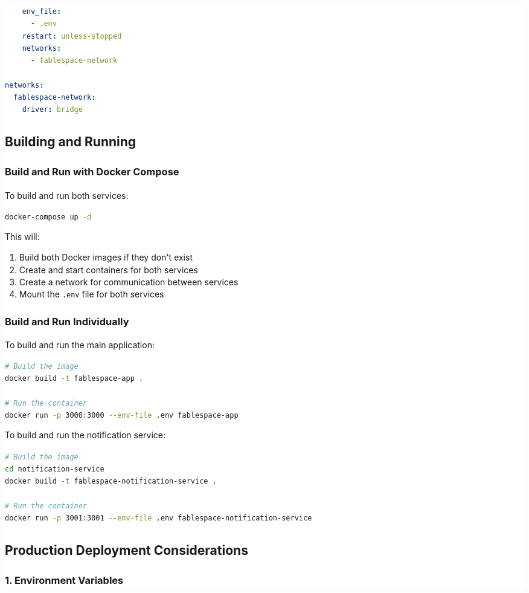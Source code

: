 ```yaml
    env_file:
      - .env
    restart: unless-stopped
    networks:
      - fablespace-network

networks:
  fablespace-network:
    driver: bridge
```

## Building and Running

### Build and Run with Docker Compose

To build and run both services:

```bash
docker-compose up -d
```

This will:
1. Build both Docker images if they don't exist
2. Create and start containers for both services
3. Create a network for communication between services
4. Mount the `.env` file for both services

### Build and Run Individually

To build and run the main application:

```bash
# Build the image
docker build -t fablespace-app .

# Run the container
docker run -p 3000:3000 --env-file .env fablespace-app
```

To build and run the notification service:

```bash
# Build the image
cd notification-service
docker build -t fablespace-notification-service .

# Run the container
docker run -p 3001:3001 --env-file .env fablespace-notification-service
```

## Production Deployment Considerations

### 1. Environment Variables
